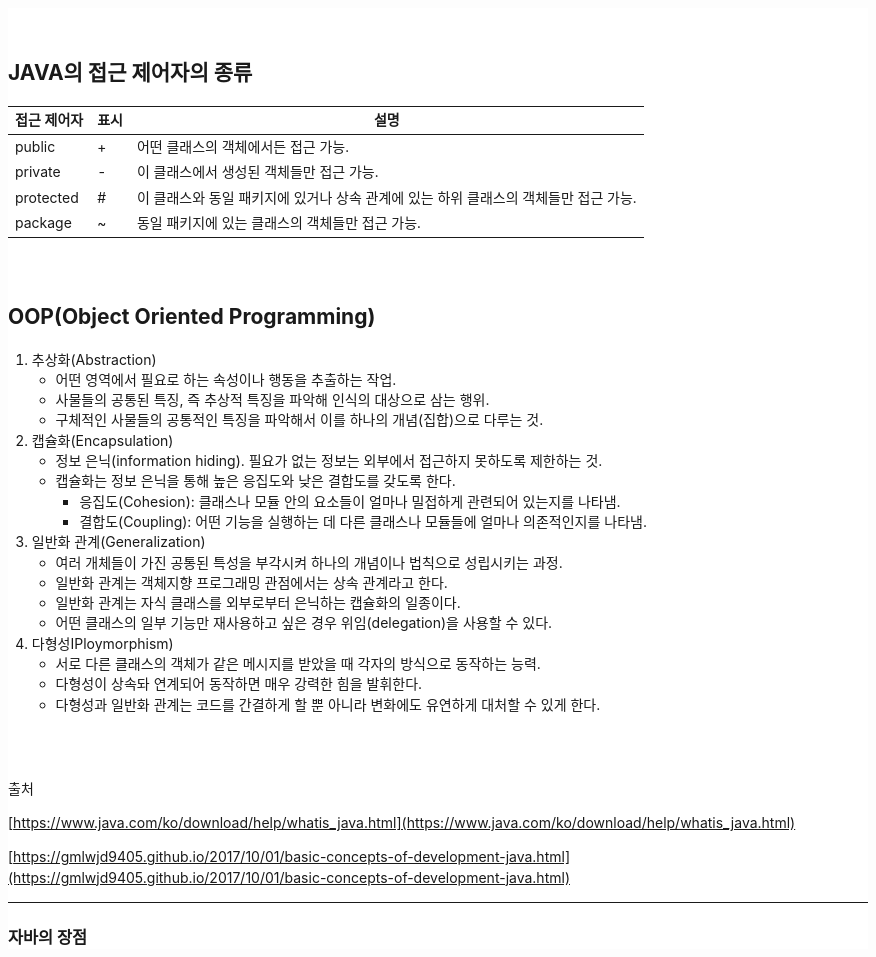 
<br>

## JAVA의 접근 제어자의 종류

| 접근 제어자 | 표시 | 설명 |
| --- | --- | --- |
| public | + | 어떤 클래스의 객체에서든 접근 가능. |
| private | - | 이 클래스에서 생성된 객체들만 접근 가능. |
| protected | # | 이 클래스와 동일 패키지에 있거나 상속 관계에 있는 하위 클래스의 객체들만 접근 가능. |
| package | ~ | 동일 패키지에 있는 클래스의 객체들만 접근 가능. |

<br>

## OOP(Object Oriented Programming)

1. 추상화(Abstraction)
    - 어떤 영역에서 필요로 하는 속성이나 행동을 추출하는 작업.
    - 사물들의 공통된 특징, 즉 추상적 특징을 파악해 인식의 대상으로 삼는 행위.
    - 구체적인 사물들의 공통적인 특징을 파악해서 이를 하나의 개념(집합)으로 다루는 것.
2. 캡슐화(Encapsulation)
    - 정보 은닉(information hiding). 필요가 없는 정보는 외부에서 접근하지 못하도록 제한하는 것.
    - 캡슐화는 정보 은닉을 통해 높은 응집도와 낮은 결합도를 갖도록 한다.
        - 응집도(Cohesion): 클래스나 모듈 안의 요소들이 얼마나 밀접하게 관련되어 있는지를 나타냄.
        - 결합도(Coupling): 어떤 기능을 실행하는 데 다른 클래스나 모듈들에 얼마나 의존적인지를 나타냄.
3. 일반화 관계(Generalization)
    - 여러 개체들이 가진 공통된 특성을 부각시켜 하나의 개념이나 법칙으로 성립시키는 과정.
    - 일반화 관계는 객체지향 프로그래밍 관점에서는 상속 관계라고 한다.
    - 일반화 관계는 자식 클래스를 외부로부터 은닉하는 캡슐화의 일종이다.
    - 어떤 클래스의 일부 기능만 재사용하고 싶은 경우 위임(delegation)을 사용할 수 있다.
4. 다형성IPloymorphism)
    - 서로 다른 클래스의 객체가 같은 메시지를 받았을 때 각자의 방식으로 동작하는 능력.
    - 다형성이 상속돠 연계되어 동작하면 매우 강력한 힘을 발휘한다.
    - 다형성과 일반화 관계는 코드를 간결하게 할 뿐 아니라 변화에도 유연하게 대처할 수 있게 한다.

<br>

## 

출처

[https://www.java.com/ko/download/help/whatis_java.html](https://www.java.com/ko/download/help/whatis_java.html)

[https://gmlwjd9405.github.io/2017/10/01/basic-concepts-of-development-java.html](https://gmlwjd9405.github.io/2017/10/01/basic-concepts-of-development-java.html)




----------------------------------------------------------------------------------------------
### 자바의 장점
